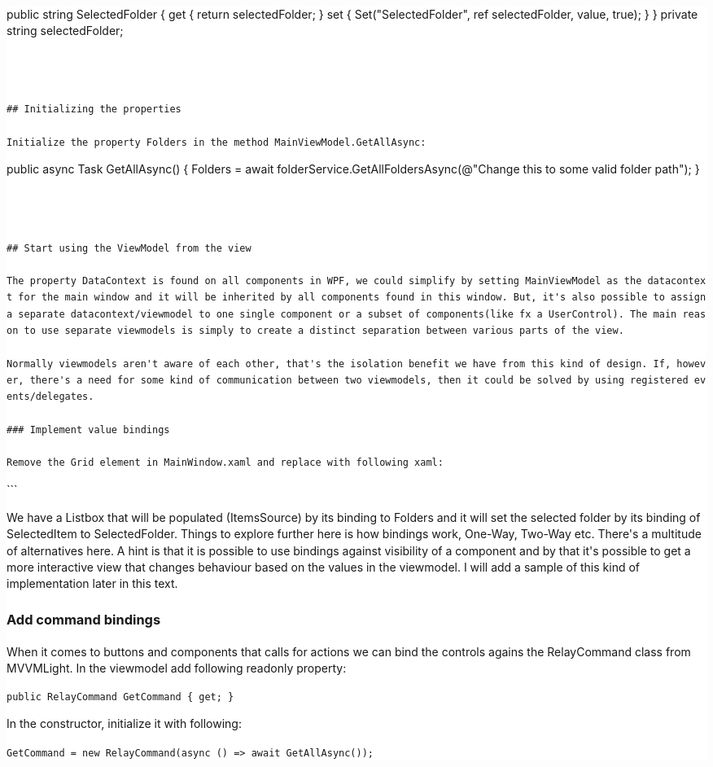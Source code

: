 public string SelectedFolder
{
    get { return selectedFolder; }
    set { Set("SelectedFolder", ref selectedFolder, value, true); }
}
private string selectedFolder;

```



## Initializing the properties

Initialize the property Folders in the method MainViewModel.GetAllAsync:

```
public async Task GetAllAsync()
{
    Folders = await folderService.GetAllFoldersAsync(@"Change this to some valid folder path");
}
```



## Start using the ViewModel from the view

The property DataContext is found on all components in WPF, we could simplify by setting MainViewModel as the datacontext for the main window and it will be inherited by all components found in this window. But, it's also possible to assign a separate datacontext/viewmodel to one single component or a subset of components(like fx a UserControl). The main reason to use separate viewmodels is simply to create a distinct separation between various parts of the view. 

Normally viewmodels aren't aware of each other, that's the isolation benefit we have from this kind of design. If, however, there's a need for some kind of communication between two viewmodels, then it could be solved by using registered events/delegates.  

### Implement value bindings

Remove the Grid element in MainWindow.xaml and replace with following xaml:

```
<StackPanel Orientation="Vertical">
    <ListBox x:Name="listBox" ItemsSource="{Binding Folders}" SelectedItem="{Binding SelectedFolder}" />
    <TextBox Width="120" Height="32" Text="{Binding SelectedFolder}" />
</StackPanel>
```

We have a Listbox that will be populated (ItemsSource) by its binding to Folders and it will set the selected folder by its binding of SelectedItem to SelectedFolder.  Things to explore further here is how bindings work, One-Way, Two-Way etc. There's a multitude of alternatives here. A hint is that it is possible to use bindings against visibility of a component and by that it's possible to get a more interactive view that changes behaviour based on the values in the viewmodel. I will add a sample of this kind of implementation later in this text.

### Add command bindings

When it comes to buttons and components that calls for actions we can bind the controls agains the RelayCommand class from MVVMLight. In the viewmodel add following readonly property:

```public RelayCommand GetCommand { get; }```

In the constructor, initialize it with following:

```GetCommand = new RelayCommand(async () => await GetAllAsync());```
```